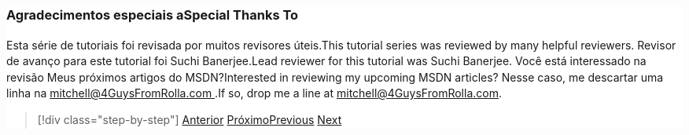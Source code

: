 ### <a name="special-thanks-to"></a><span data-ttu-id="1828f-250">Agradecimentos especiais a</span><span class="sxs-lookup"><span data-stu-id="1828f-250">Special Thanks To</span></span>

<span data-ttu-id="1828f-251">Esta série de tutoriais foi revisada por muitos revisores úteis.</span><span class="sxs-lookup"><span data-stu-id="1828f-251">This tutorial series was reviewed by many helpful reviewers.</span></span> <span data-ttu-id="1828f-252">Revisor de avanço para este tutorial foi Suchi Banerjee.</span><span class="sxs-lookup"><span data-stu-id="1828f-252">Lead reviewer for this tutorial was Suchi Banerjee.</span></span> <span data-ttu-id="1828f-253">Você está interessado na revisão Meus próximos artigos do MSDN?</span><span class="sxs-lookup"><span data-stu-id="1828f-253">Interested in reviewing my upcoming MSDN articles?</span></span> <span data-ttu-id="1828f-254">Nesse caso, me descartar uma linha na [ mitchell@4GuysFromRolla.com ](mailto:mitchell@4GuysFromRolla.com).</span><span class="sxs-lookup"><span data-stu-id="1828f-254">If so, drop me a line at [mitchell@4GuysFromRolla.com](mailto:mitchell@4GuysFromRolla.com).</span></span>

> [!div class="step-by-step"]
> <span data-ttu-id="1828f-255">[Anterior](creating-a-site-wide-layout-using-master-pages-vb.md)
> [Próximo](specifying-the-title-meta-tags-and-other-html-headers-in-the-master-page-vb.md)</span><span class="sxs-lookup"><span data-stu-id="1828f-255">[Previous](creating-a-site-wide-layout-using-master-pages-vb.md)
[Next](specifying-the-title-meta-tags-and-other-html-headers-in-the-master-page-vb.md)</span></span>

